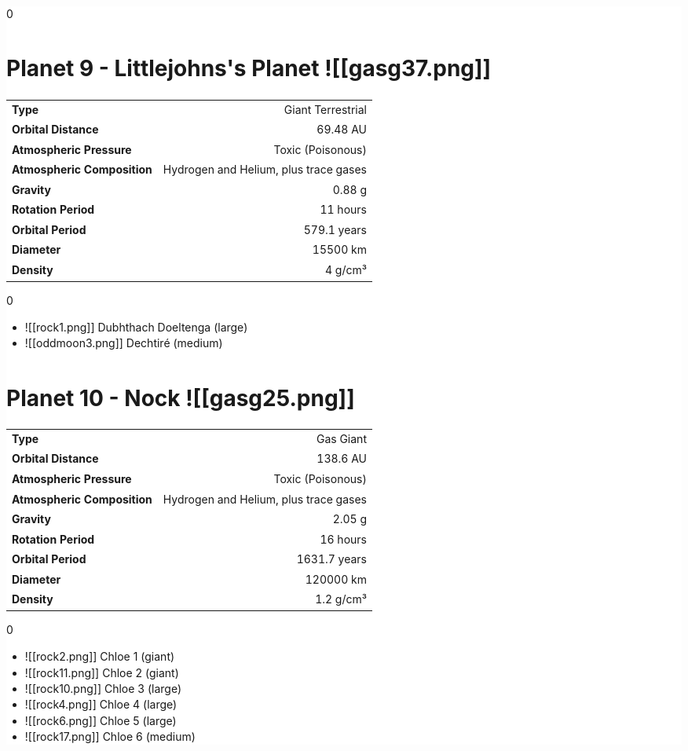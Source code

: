 

0



# Planet 9 - Littlejohns's Planet ![[gasg37.png]]
|                             |                           |
| --------------------------- | -------------------------:|
| **Type**                    |             Giant Terrestrial |
| **Orbital Distance**        |   69.48 AU |
| **Atmospheric Pressure**    |       Toxic (Poisonous) |
| **Atmospheric Composition** |      Hydrogen and Helium, plus trace gases |
| **Gravity**                 |        0.88 g |
| **Rotation Period**         |  11 hours |
| **Orbital Period** | 579.1 years |
| **Diameter**                |      15500 km | 
| **Density**                 |    4 g/cm³ |



0

- ![[rock1.png]] Dubhthach Doeltenga (large)
- ![[oddmoon3.png]] Dechtiré (medium)


# Planet 10 - Nock ![[gasg25.png]]
|                             |                           |
| --------------------------- | -------------------------:|
| **Type**                    |             Gas Giant |
| **Orbital Distance**        |   138.6 AU |
| **Atmospheric Pressure**    |       Toxic (Poisonous) |
| **Atmospheric Composition** |      Hydrogen and Helium, plus trace gases |
| **Gravity**                 |        2.05 g |
| **Rotation Period**         |  16 hours |
| **Orbital Period** | 1631.7 years |
| **Diameter**                |      120000 km | 
| **Density**                 |    1.2 g/cm³ |



0

- ![[rock2.png]] Chloe 1 (giant)
- ![[rock11.png]] Chloe 2 (giant)
- ![[rock10.png]] Chloe 3 (large)
- ![[rock4.png]] Chloe 4 (large)
- ![[rock6.png]] Chloe 5 (large)
- ![[rock17.png]] Chloe 6 (medium)


